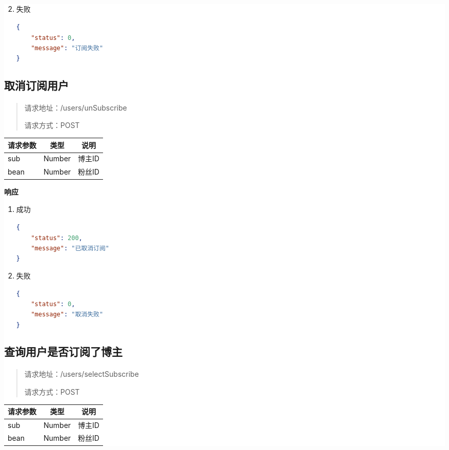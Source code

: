 2. 失败

   ```json
   {
       "status": 0,
       "message": "订阅失败"
   }
   ```



## 取消订阅用户

> 请求地址：/users/unSubscribe
>
> 请求方式：POST

| 请求参数 | 类型   | 说明   |
| -------- | ------ | ------ |
| sub      | Number | 博主ID |
| bean     | Number | 粉丝ID |

**响应** 

1. 成功

   ```json
   {
       "status": 200,
       "message": "已取消订阅"
   }
   ```

2. 失败

   ```json
   {
       "status": 0,
       "message": "取消失败"
   }
   ```



## 查询用户是否订阅了博主

> 请求地址：/users/selectSubscribe
>
> 请求方式：POST

| 请求参数 | 类型   | 说明   |
| -------- | ------ | ------ |
| sub      | Number | 博主ID |
| bean     | Number | 粉丝ID |
